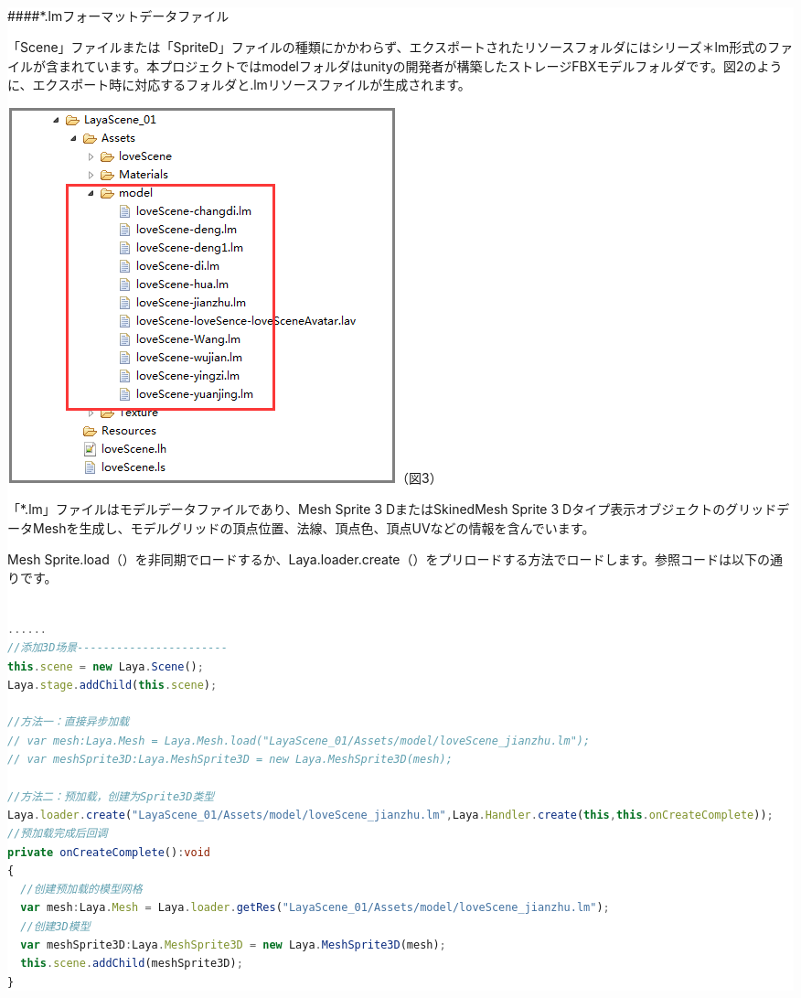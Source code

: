 
####*.lmフォーマットデータファイル

「Scene」ファイルまたは「SpriteD」ファイルの種類にかかわらず、エクスポートされたリソースフォルダにはシリーズ＊lm形式のファイルが含まれています。本プロジェクトではmodelフォルダはunityの開発者が構築したストレージFBXモデルフォルダです。図2のように、エクスポート時に対応するフォルダと.lmリソースファイルが生成されます。

![3](img/3.png)（図3）<br/>

「*.lm」ファイルはモデルデータファイルであり、Mesh Sprite 3 DまたはSkinedMesh Sprite 3 Dタイプ表示オブジェクトのグリッドデータMeshを生成し、モデルグリッドの頂点位置、法線、頂点色、頂点UVなどの情報を含んでいます。

Mesh Sprite.load（）を非同期でロードするか、Laya.loader.create（）をプリロードする方法でロードします。参照コードは以下の通りです。


```typescript

......
//添加3D场景-----------------------
this.scene = new Laya.Scene();
Laya.stage.addChild(this.scene);

//方法一：直接异步加载
// var mesh:Laya.Mesh = Laya.Mesh.load("LayaScene_01/Assets/model/loveScene_jianzhu.lm");
// var meshSprite3D:Laya.MeshSprite3D = new Laya.MeshSprite3D(mesh);

//方法二：预加载，创建为Sprite3D类型
Laya.loader.create("LayaScene_01/Assets/model/loveScene_jianzhu.lm",Laya.Handler.create(this,this.onCreateComplete));
//预加载完成后回调
private onCreateComplete():void
{ 
  //创建预加载的模型网格 
  var mesh:Laya.Mesh = Laya.loader.getRes("LayaScene_01/Assets/model/loveScene_jianzhu.lm");
  //创建3D模型
  var meshSprite3D:Laya.MeshSprite3D = new Laya.MeshSprite3D(mesh);
  this.scene.addChild(meshSprite3D);
}
```

